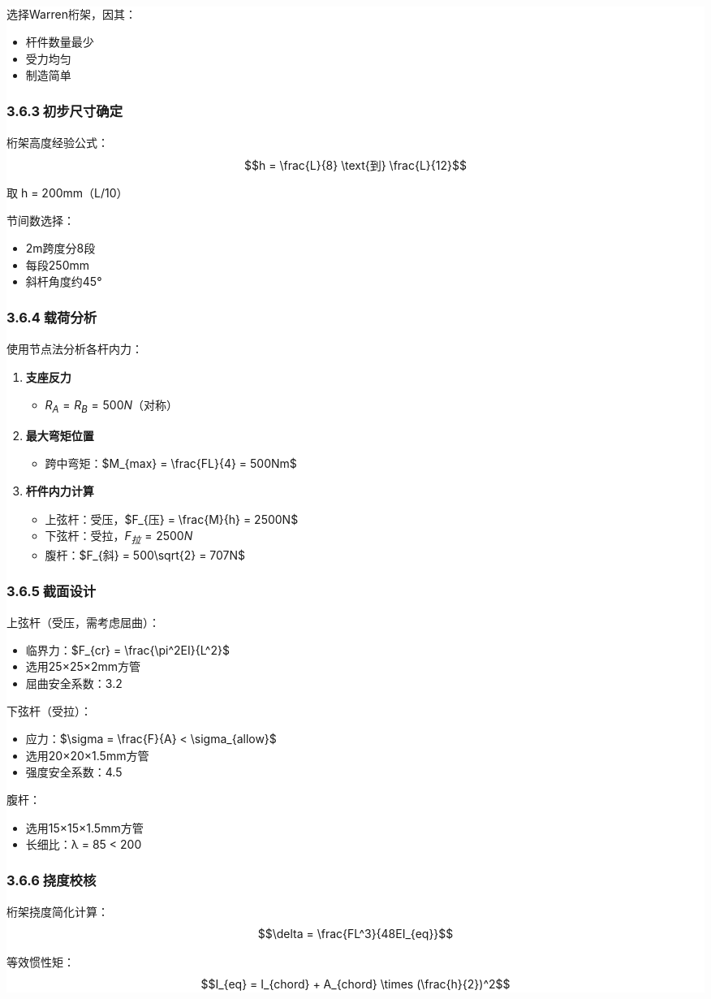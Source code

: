 选择Warren桁架，因其：
- 杆件数量最少
- 受力均匀
- 制造简单

### 3.6.3 初步尺寸确定

桁架高度经验公式：
$$h = \frac{L}{8} \text{到} \frac{L}{12}$$

取 h = 200mm（L/10）

节间数选择：
- 2m跨度分8段
- 每段250mm
- 斜杆角度约45°

### 3.6.4 载荷分析

使用节点法分析各杆内力：

1. **支座反力**
   - $R_A = R_B = 500N$（对称）

2. **最大弯矩位置**
   - 跨中弯矩：$M_{max} = \frac{FL}{4} = 500Nm$

3. **杆件内力计算**
   - 上弦杆：受压，$F_{压} = \frac{M}{h} = 2500N$
   - 下弦杆：受拉，$F_{拉} = 2500N$
   - 腹杆：$F_{斜} = 500\sqrt{2} = 707N$

### 3.6.5 截面设计

上弦杆（受压，需考虑屈曲）：
- 临界力：$F_{cr} = \frac{\pi^2EI}{L^2}$
- 选用25×25×2mm方管
- 屈曲安全系数：3.2

下弦杆（受拉）：
- 应力：$\sigma = \frac{F}{A} < \sigma_{allow}$
- 选用20×20×1.5mm方管
- 强度安全系数：4.5

腹杆：
- 选用15×15×1.5mm方管
- 长细比：λ = 85 < 200

### 3.6.6 挠度校核

桁架挠度简化计算：
$$\delta = \frac{FL^3}{48EI_{eq}}$$

等效惯性矩：
$$I_{eq} = I_{chord} + A_{chord} \times (\frac{h}{2})^2$$
